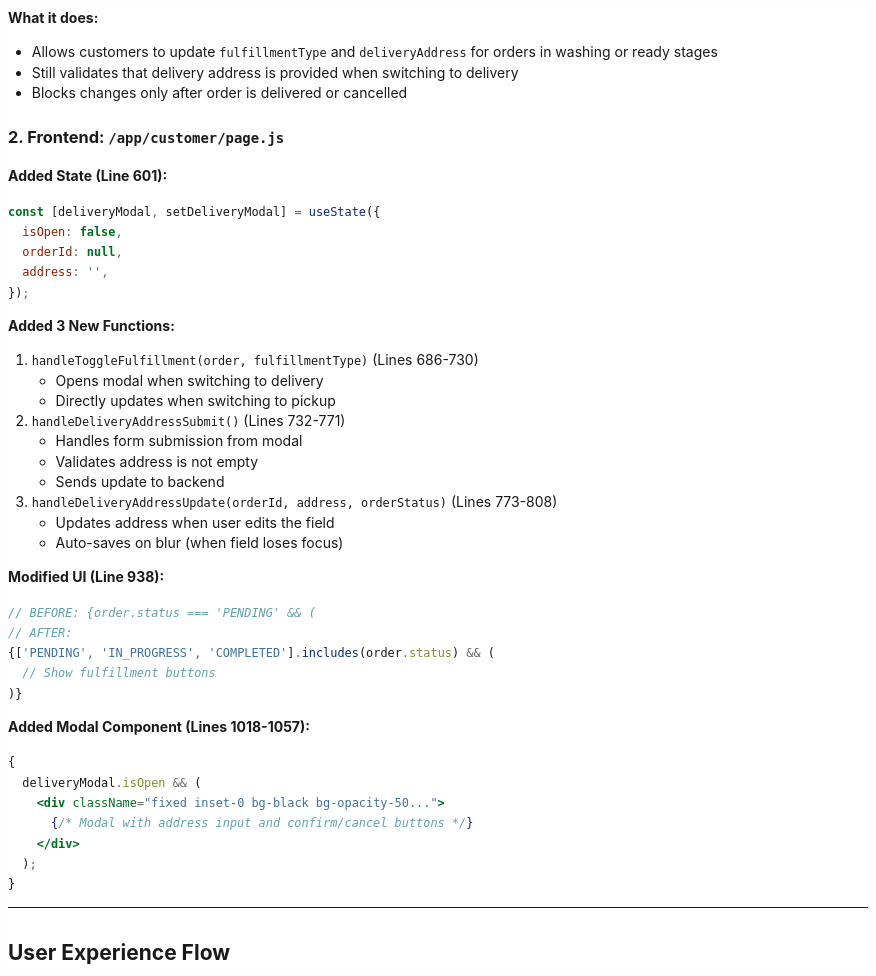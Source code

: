 **What it does:**

- Allows customers to update `fulfillmentType` and `deliveryAddress` for orders in washing or ready stages
- Still validates that delivery address is provided when switching to delivery
- Blocks changes only after order is delivered or cancelled

### 2. **Frontend: `/app/customer/page.js`**

**Added State (Line 601):**

```javascript
const [deliveryModal, setDeliveryModal] = useState({
  isOpen: false,
  orderId: null,
  address: '',
});
```

**Added 3 New Functions:**

1. `handleToggleFulfillment(order, fulfillmentType)` (Lines 686-730)
   - Opens modal when switching to delivery
   - Directly updates when switching to pickup
2. `handleDeliveryAddressSubmit()` (Lines 732-771)
   - Handles form submission from modal
   - Validates address is not empty
   - Sends update to backend
3. `handleDeliveryAddressUpdate(orderId, address, orderStatus)` (Lines 773-808)
   - Updates address when user edits the field
   - Auto-saves on blur (when field loses focus)

**Modified UI (Line 938):**

```javascript
// BEFORE: {order.status === 'PENDING' && (
// AFTER:
{['PENDING', 'IN_PROGRESS', 'COMPLETED'].includes(order.status) && (
  // Show fulfillment buttons
)}
```

**Added Modal Component (Lines 1018-1057):**

```jsx
{
  deliveryModal.isOpen && (
    <div className="fixed inset-0 bg-black bg-opacity-50...">
      {/* Modal with address input and confirm/cancel buttons */}
    </div>
  );
}
```

---

## User Experience Flow
